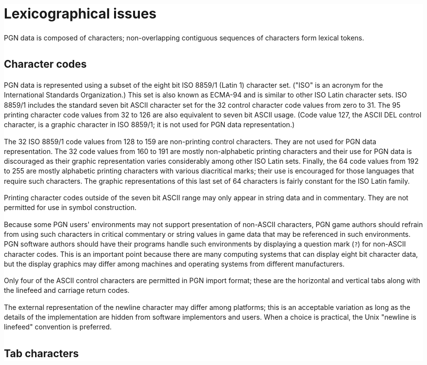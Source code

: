 
# Lexicographical issues

PGN data is composed of characters; non-overlapping contiguous sequences of
characters form lexical tokens.


## Character codes

PGN data is represented using a subset of the eight bit ISO 8859/1 (Latin 1)
character set.  ("ISO" is an acronym for the International Standards
Organization.)  This set is also known as ECMA-94 and is similar to other ISO
Latin character sets.  ISO 8859/1 includes the standard seven bit ASCII
character set for the 32 control character code values from zero to 31.  The 95
printing character code values from 32 to 126 are also equivalent to seven bit
ASCII usage.  (Code value 127, the ASCII DEL control character, is a graphic
character in ISO 8859/1; it is not used for PGN data representation.)

The 32 ISO 8859/1 code values from 128 to 159 are non-printing control
characters.  They are not used for PGN data representation.  The 32 code values
from 160 to 191 are mostly non-alphabetic printing characters and their use for
PGN data is discouraged as their graphic representation varies considerably
among other ISO Latin sets.  Finally, the 64 code values from 192 to 255 are
mostly alphabetic printing characters with various diacritical marks; their use
is encouraged for those languages that require such characters.  The graphic
representations of this last set of 64 characters is fairly constant for the
ISO Latin family.

Printing character codes outside of the seven bit ASCII range may only appear
in string data and in commentary.  They are not permitted for use in symbol
construction.

Because some PGN users' environments may not support presentation of non-ASCII
characters, PGN game authors should refrain from using such characters in
critical commentary or string values in game data that may be referenced in
such environments.  PGN software authors should have their programs handle such
environments by displaying a question mark (`?`) for non-ASCII character codes.
This is an important point because there are many computing systems that can
display eight bit character data, but the display graphics may differ among
machines and operating systems from different manufacturers.

Only four of the ASCII control characters are permitted in PGN import format;
these are the horizontal and vertical tabs along with the linefeed and carriage
return codes.

The external representation of the newline character may differ among
platforms; this is an acceptable variation as long as the details of the
implementation are hidden from software implementors and users.  When a choice
is practical, the Unix "newline is linefeed" convention is preferred.


## Tab characters
